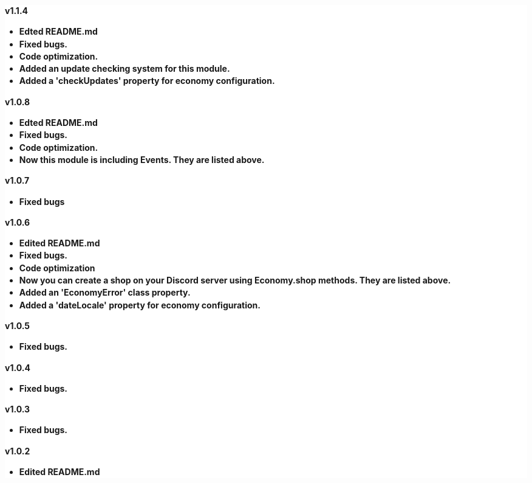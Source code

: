 <b>v1.1.4</b>

<ul>
<li><b>Edted README.md</b></li>
<li><b>Fixed bugs.</b></li>
<li><b>Code optimization.</b></li>
<li><b>Added an update checking system for this module.</b></li>
<li><b>Added a 'checkUpdates' property for economy configuration.</b></li>
</ul>

<b>v1.0.8</b>

<ul>
<li><b>Edted README.md</b></li>
<li><b>Fixed bugs.</b></li>
<li><b>Code optimization.</b></li>
<li><b>Now this module is including Events. They are listed above.</b></li>
</ul>

<b>v1.0.7</b>

<ul>
  <li><b>Fixed bugs</b></li>
</ul>

<b>v1.0.6</b>

<ul>
  <li><b>Edited README.md</b></li>
  <li><b>Fixed bugs.</b></li>
  <li><b>Code optimization</b></li>
  <li><b>Now you can create a shop on your Discord server using Economy.shop methods. They are listed above.</b></li>
  <li><b>Added an 'EconomyError' class property.</b></li>
  <li><b>Added a 'dateLocale' property for economy configuration.</b></li>
</ul>

<b>v1.0.5</b>

<ul>
  <li><b>Fixed bugs.</b></li>
</ul>

<b>v1.0.4</b>

<ul>
  <li><b>Fixed bugs.</b></li>
</ul>

<b>v1.0.3</b>

<ul>
  <li><b>Fixed bugs.</b></li>
</ul>

<b>v1.0.2</b>

<ul>
  <li><b>Edited README.md</b></li>
</ul>
